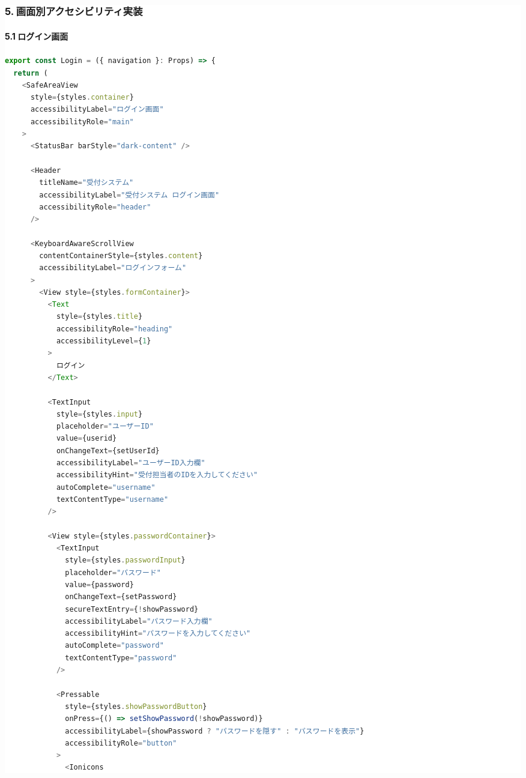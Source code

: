### 5. 画面別アクセシビリティ実装

#### 5.1 ログイン画面
```typescript
export const Login = ({ navigation }: Props) => {
  return (
    <SafeAreaView 
      style={styles.container}
      accessibilityLabel="ログイン画面"
      accessibilityRole="main"
    >
      <StatusBar barStyle="dark-content" />
      
      <Header 
        titleName="受付システム" 
        accessibilityLabel="受付システム ログイン画面"
        accessibilityRole="header"
      />
      
      <KeyboardAwareScrollView
        contentContainerStyle={styles.content}
        accessibilityLabel="ログインフォーム"
      >
        <View style={styles.formContainer}>
          <Text 
            style={styles.title}
            accessibilityRole="heading"
            accessibilityLevel={1}
          >
            ログイン
          </Text>
          
          <TextInput
            style={styles.input}
            placeholder="ユーザーID"
            value={userid}
            onChangeText={setUserId}
            accessibilityLabel="ユーザーID入力欄"
            accessibilityHint="受付担当者のIDを入力してください"
            autoComplete="username"
            textContentType="username"
          />
          
          <View style={styles.passwordContainer}>
            <TextInput
              style={styles.passwordInput}
              placeholder="パスワード"
              value={password}
              onChangeText={setPassword}
              secureTextEntry={!showPassword}
              accessibilityLabel="パスワード入力欄"
              accessibilityHint="パスワードを入力してください"
              autoComplete="password"
              textContentType="password"
            />
            
            <Pressable
              style={styles.showPasswordButton}
              onPress={() => setShowPassword(!showPassword)}
              accessibilityLabel={showPassword ? "パスワードを隠す" : "パスワードを表示"}
              accessibilityRole="button"
            >
              <Ionicons 
```